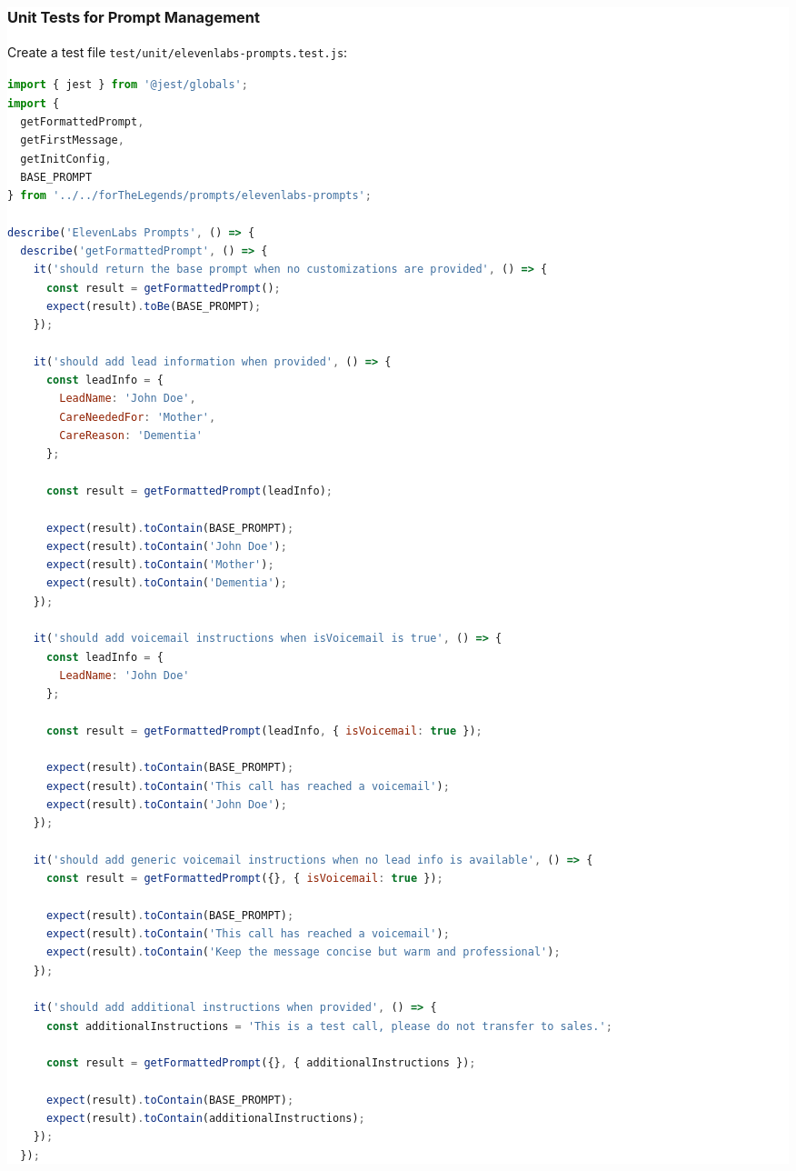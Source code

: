 ### Unit Tests for Prompt Management

Create a test file `test/unit/elevenlabs-prompts.test.js`:

```javascript
import { jest } from '@jest/globals';
import {
  getFormattedPrompt,
  getFirstMessage,
  getInitConfig,
  BASE_PROMPT
} from '../../forTheLegends/prompts/elevenlabs-prompts';

describe('ElevenLabs Prompts', () => {
  describe('getFormattedPrompt', () => {
    it('should return the base prompt when no customizations are provided', () => {
      const result = getFormattedPrompt();
      expect(result).toBe(BASE_PROMPT);
    });
    
    it('should add lead information when provided', () => {
      const leadInfo = {
        LeadName: 'John Doe',
        CareNeededFor: 'Mother',
        CareReason: 'Dementia'
      };
      
      const result = getFormattedPrompt(leadInfo);
      
      expect(result).toContain(BASE_PROMPT);
      expect(result).toContain('John Doe');
      expect(result).toContain('Mother');
      expect(result).toContain('Dementia');
    });
    
    it('should add voicemail instructions when isVoicemail is true', () => {
      const leadInfo = {
        LeadName: 'John Doe'
      };
      
      const result = getFormattedPrompt(leadInfo, { isVoicemail: true });
      
      expect(result).toContain(BASE_PROMPT);
      expect(result).toContain('This call has reached a voicemail');
      expect(result).toContain('John Doe');
    });
    
    it('should add generic voicemail instructions when no lead info is available', () => {
      const result = getFormattedPrompt({}, { isVoicemail: true });
      
      expect(result).toContain(BASE_PROMPT);
      expect(result).toContain('This call has reached a voicemail');
      expect(result).toContain('Keep the message concise but warm and professional');
    });
    
    it('should add additional instructions when provided', () => {
      const additionalInstructions = 'This is a test call, please do not transfer to sales.';
      
      const result = getFormattedPrompt({}, { additionalInstructions });
      
      expect(result).toContain(BASE_PROMPT);
      expect(result).toContain(additionalInstructions);
    });
  });
```